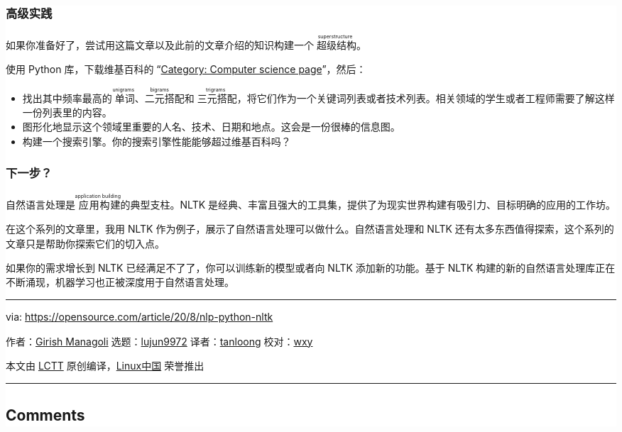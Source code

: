 ### 高级实践

如果你准备好了，尝试用这篇文章以及此前的文章介绍的知识构建一个<ruby> 超级结构 <rt>  superstructure </rt></ruby>。

使用 Python 库，下载维基百科的 “[Category: Computer science page](https://en.wikipedia.org/wiki/Category:Computer_science)”，然后：

* 找出其中频率最高的<ruby> 单词 <rt>  unigrams </rt></ruby><ruby> 、二元搭配 <rt>  bigrams </rt></ruby>和<ruby> 三元搭配 <rt>  trigrams </rt></ruby>，将它们作为一个关键词列表或者技术列表。相关领域的学生或者工程师需要了解这样一份列表里的内容。
* 图形化地显示这个领域里重要的人名、技术、日期和地点。这会是一份很棒的信息图。
* 构建一个搜索引擎。你的搜索引擎性能能够超过维基百科吗？

### 下一步？

自然语言处理是<ruby> 应用构建 <rt>  application building </rt></ruby>的典型支柱。NLTK 是经典、丰富且强大的工具集，提供了为现实世界构建有吸引力、目标明确的应用的工作坊。

在这个系列的文章里，我用 NLTK 作为例子，展示了自然语言处理可以做什么。自然语言处理和 NLTK 还有太多东西值得探索，这个系列的文章只是帮助你探索它们的切入点。

如果你的需求增长到 NLTK 已经满足不了了，你可以训练新的模型或者向 NLTK 添加新的功能。基于 NLTK 构建的新的自然语言处理库正在不断涌现，机器学习也正被深度用于自然语言处理。

---

via: <https://opensource.com/article/20/8/nlp-python-nltk>

作者：[Girish Managoli](https://opensource.com/users/gammay) 选题：[lujun9972](https://github.com/lujun9972) 译者：[tanloong](https://github.com/tanloong) 校对：[wxy](https://github.com/wxy)

本文由 [LCTT](https://github.com/LCTT/TranslateProject) 原创编译，[Linux中国](https://linux.cn/) 荣誉推出

***

## Comments
